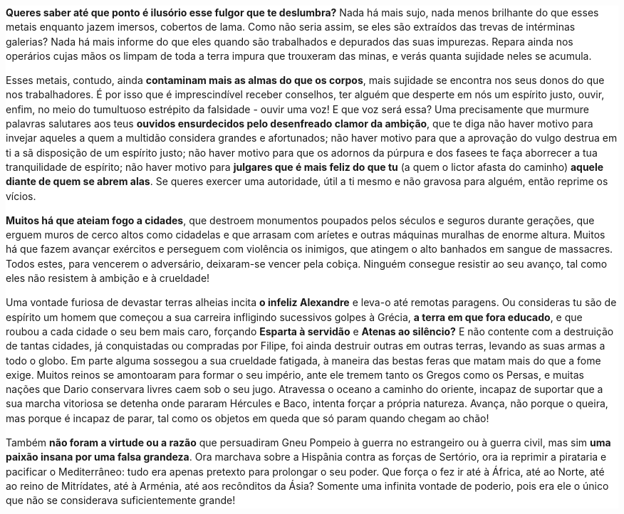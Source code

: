 **Queres saber até que ponto é ilusório esse fulgor que te deslumbra?**
Nada há mais sujo, nada menos brilhante do que esses metais enquanto
jazem imersos, cobertos de lama. Como não seria assim, se eles são
extraídos das trevas de intérminas galerias? Nada há mais informe do que
eles quando são trabalhados e depurados das suas impurezas. Repara ainda
nos operários cujas mãos os limpam de toda a terra impura que trouxeram
das minas, e verás quanta sujidade neles se acumula.

Esses metais, contudo, ainda **contaminam mais as almas do que os
corpos**, mais sujidade se encontra nos seus donos do que nos
trabalhadores. É por isso que é imprescindível receber conselhos, ter
alguém que desperte em nós um espírito justo, ouvir, enfim, no meio do
tumultuoso estrépito da falsidade - ouvir uma voz! E que voz será essa?
Uma precisamente que murmure palavras salutares aos teus **ouvidos
ensurdecidos pelo desenfreado clamor da ambição**, que te diga não haver
motivo para invejar aqueles a quem a multidão considera grandes e
afortunados; não haver motivo para que a aprovação do vulgo destrua em
ti a sã disposição de um espírito justo; não haver motivo para que os
adornos da púrpura e dos fasees te faça aborrecer a tua tranquilidade de
espírito; não haver motivo para **julgares que é mais feliz do que tu**
(a quem o lictor afasta do caminho) **aquele diante de quem se abrem
alas**. Se queres exercer uma autoridade, útil a ti mesmo e não gravosa
para alguém, então reprime os vícios.

**Muitos há que ateiam fogo a cidades**, que destroem monumentos
poupados pelos séculos e seguros durante gerações, que erguem muros de
cerco altos como cidadelas e que arrasam com aríetes e outras máquinas
muralhas de enorme altura. Muitos há que fazem avançar exércitos e
perseguem com violência os inimigos, que atingem o alto banhados em
sangue de massacres. Todos estes, para vencerem o adversário,
deixaram-se vencer pela cobiça. Ninguém consegue resistir ao seu avanço,
tal como eles não resistem à ambição e à crueldade!

Uma vontade furiosa de devastar terras alheias incita **o infeliz
Alexandre** e leva-o até remotas paragens. Ou consideras tu são de
espírito um homem que começou a sua carreira infligindo sucessivos
golpes à Grécia, **a terra em que fora educado**, e que roubou a cada
cidade o seu bem mais caro, forçando **Esparta à servidão** e **Atenas
ao silêncio?** E não contente com a destruição de tantas cidades, já
conquistadas ou compradas por Filipe, foi ainda destruir outras em
outras terras, levando as suas armas a todo o globo. Em parte alguma
sossegou a sua crueldade fatigada, à maneira das bestas feras que matam
mais do que a fome exige. Muitos reinos se amontoaram para formar o seu
império, ante ele tremem tanto os Gregos como os Persas, e muitas nações
que Dario conservara livres caem sob o seu jugo. Atravessa o oceano a
caminho do oriente, incapaz de suportar que a sua marcha vitoriosa se
detenha onde pararam Hércules e Baco, intenta forçar a própria natureza.
Avança, não porque o queira, mas porque é incapaz de parar, tal como os
objetos em queda que só param quando chegam ao chão!

Também **não foram a virtude ou a razão** que persuadiram Gneu Pompeio à
guerra no estrangeiro ou à guerra civil, mas sim **uma paixão insana por
uma falsa grandeza**. Ora marchava sobre a Hispânia contra as forças de
Sertório, ora ia reprimir a pirataria e pacificar o Mediterrâneo: tudo
era apenas pretexto para prolongar o seu poder. Que força o fez ir até à
África, até ao Norte, até ao reino de Mitrídates, até à Arménia, até aos
recônditos da Ásia? Somente uma infinita vontade de poderio, pois era
ele o único que não se considerava suficientemente grande!
